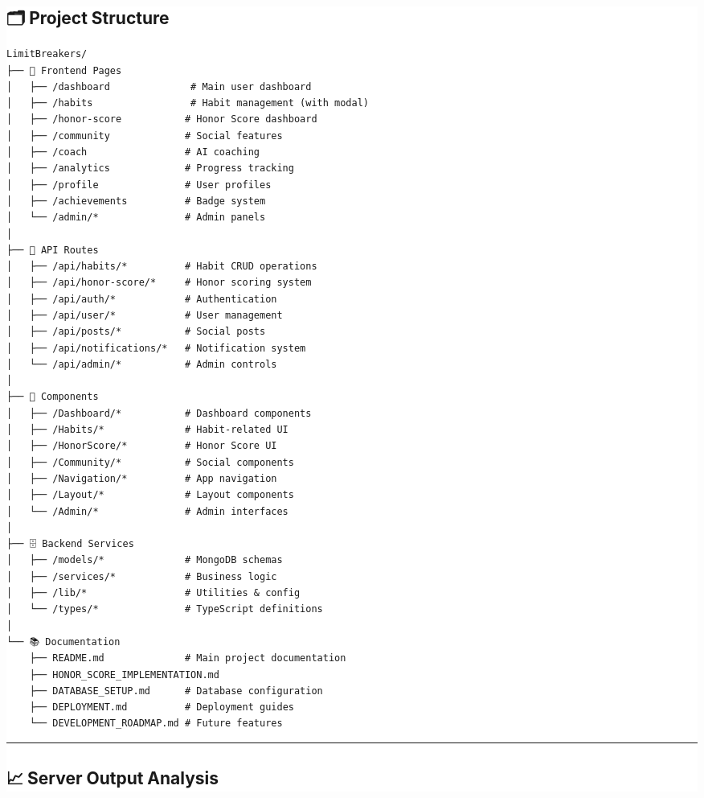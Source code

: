 
## 🗂️ **Project Structure**

```
LimitBreakers/
├── 📱 Frontend Pages
│   ├── /dashboard              # Main user dashboard
│   ├── /habits                 # Habit management (with modal)
│   ├── /honor-score           # Honor Score dashboard
│   ├── /community             # Social features
│   ├── /coach                 # AI coaching
│   ├── /analytics             # Progress tracking
│   ├── /profile               # User profiles
│   ├── /achievements          # Badge system
│   └── /admin/*               # Admin panels
│
├── 🔧 API Routes
│   ├── /api/habits/*          # Habit CRUD operations
│   ├── /api/honor-score/*     # Honor scoring system
│   ├── /api/auth/*            # Authentication
│   ├── /api/user/*            # User management
│   ├── /api/posts/*           # Social posts
│   ├── /api/notifications/*   # Notification system
│   └── /api/admin/*           # Admin controls
│
├── 🎨 Components
│   ├── /Dashboard/*           # Dashboard components
│   ├── /Habits/*              # Habit-related UI
│   ├── /HonorScore/*          # Honor Score UI
│   ├── /Community/*           # Social components
│   ├── /Navigation/*          # App navigation
│   ├── /Layout/*              # Layout components
│   └── /Admin/*               # Admin interfaces
│
├── 🗄️ Backend Services
│   ├── /models/*              # MongoDB schemas
│   ├── /services/*            # Business logic
│   ├── /lib/*                 # Utilities & config
│   └── /types/*               # TypeScript definitions
│
└── 📚 Documentation
    ├── README.md              # Main project documentation
    ├── HONOR_SCORE_IMPLEMENTATION.md
    ├── DATABASE_SETUP.md      # Database configuration
    ├── DEPLOYMENT.md          # Deployment guides
    └── DEVELOPMENT_ROADMAP.md # Future features
```

---

## 📈 **Server Output Analysis**
